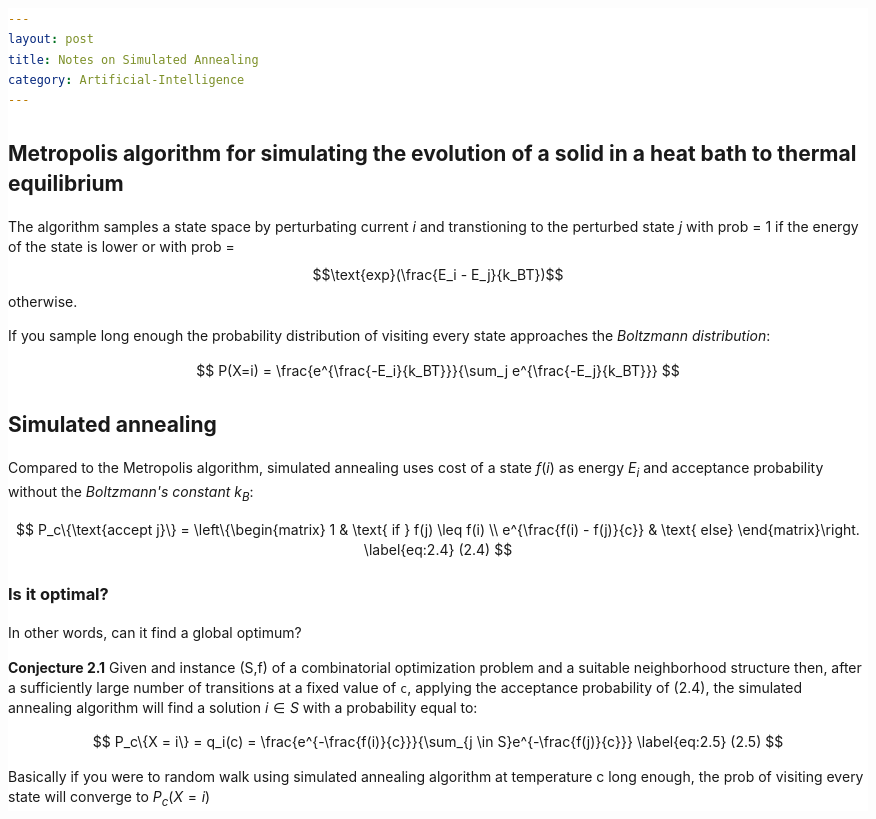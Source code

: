 ```yaml
---
layout: post
title: Notes on Simulated Annealing
category: Artificial-Intelligence
---
```


## Metropolis algorithm for simulating the evolution of a solid in a heat bath to thermal equilibrium

The algorithm samples a state space by perturbating current _i_ and transtioning to the perturbed state _j_ with prob = 1 if the energy of the state is lower or with prob = $$\text{exp}(\frac{E_i - E_j}{k_BT})$$ otherwise.

If you sample long enough the probability distribution of visiting every state approaches the _Boltzmann distribution_:

$$
P(X=i) = \frac{e^{\frac{-E_i}{k_BT}}}{\sum_j e^{\frac{-E_j}{k_BT}}}
$$



## Simulated annealing

Compared to the Metropolis algorithm, simulated annealing uses cost of a state $f(i)$ as energy $E_i$ and acceptance probability without the _Boltzmann's constant_ $k_B$:

$$
P_c\{\text{accept j}\} = \left\{\begin{matrix}
1 & \text{ if } f(j) \leq f(i)
\\ 
e^{\frac{f(i) - f(j)}{c}} & \text{ else}
\end{matrix}\right.
\label{eq:2.4} (2.4)
$$

### Is it optimal?

In other words, can it find a global optimum?

**Conjecture 2.1** Given and instance (S,f) of a combinatorial optimization problem and a suitable neighborhood structure then, after a sufficiently large number of transitions at a fixed value of `c`, applying the acceptance probability of (2.4), the simulated annealing algorithm will find a solution $i \in S$ with a probability equal to:

$$
P_c\{X = i\} = q_i(c) = \frac{e^{-\frac{f(i)}{c}}}{\sum_{j \in S}e^{-\frac{f(j)}{c}}} 
\label{eq:2.5} (2.5)
$$

<span class="marginnote">Basically if you were to random walk using simulated annealing algorithm at temperature c long enough, the prob of visiting every state will converge to $P_c(X=i)$</span>
